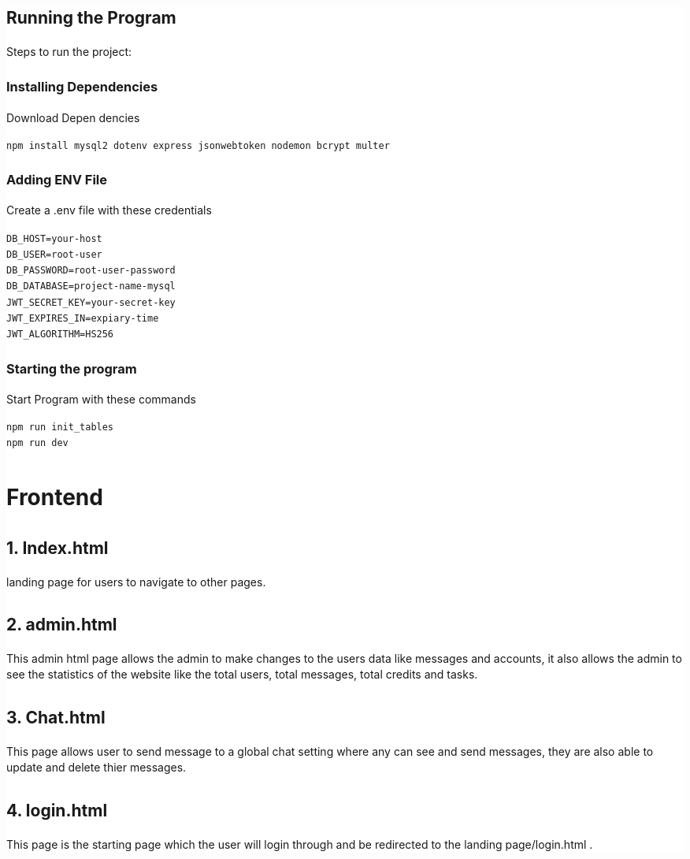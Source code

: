 
## Running the Program
Steps to run the project:
### Installing Dependencies
Download Depen dencies
```
npm install mysql2 dotenv express jsonwebtoken nodemon bcrypt multer
```

### Adding ENV File
Create a .env file with these credentials 
```
DB_HOST=your-host
DB_USER=root-user
DB_PASSWORD=root-user-password
DB_DATABASE=project-name-mysql
JWT_SECRET_KEY=your-secret-key
JWT_EXPIRES_IN=expiary-time  
JWT_ALGORITHM=HS256 
```

### Starting the program
Start Program with these commands
```
npm run init_tables
npm run dev
```


##
# Frontend

## 1. Index.html
landing page for users to navigate to other pages.

## 2. admin.html
This admin html page allows the admin to make changes to the users data like messages and accounts, it also allows the admin to see the statistics of the website like the total users, total messages, total credits and tasks.

## 3. Chat.html
This page allows user to send message to a global chat setting where any can see and send messages, they are also able to update and delete thier messages.

## 4. login.html
This page is the starting page which the user will login through and be redirected to the landing page/login.html .
